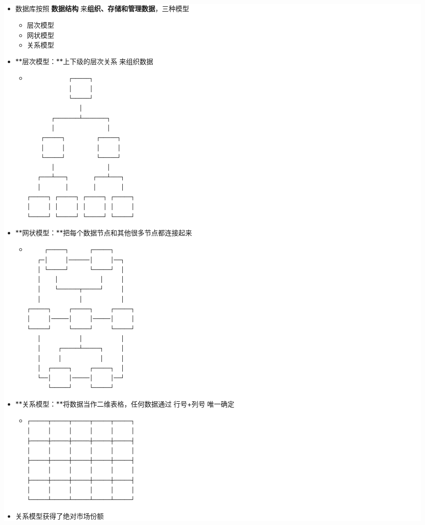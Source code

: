 * 数据库按照 **数据结构** 来**组织、存储和管理数据**，三种模型

  * 层次模型
  * 网状模型
  * 关系模型
* **层次模型：**上下级的层次关系 来组织数据

  * ```ascii
        		┌─────┐
                │     │
                └─────┘
                   │
           ┌───────┴───────┐
           │               │
        ┌─────┐         ┌─────┐
        │     │         │     │
        └─────┘         └─────┘
           │               │
       ┌───┴───┐       ┌───┴───┐
       │       │       │       │
    ┌─────┐ ┌─────┐ ┌─────┐ ┌─────┐
    │     │ │     │ │     │ │     │
    └─────┘ └─────┘ └─────┘ └─────┘
    ```
* **网状模型：**把每个数据节点和其他很多节点都连接起来

  * ```ascii
         ┌─────┐      ┌─────┐
       ┌─│     │──────│     │──┐
       │ └─────┘      └─────┘  │
       │    │            │     │
       │    └──────┬─────┘     │
       │           │           │
    ┌─────┐     ┌─────┐     ┌─────┐
    │     │─────│     │─────│     │
    └─────┘     └─────┘     └─────┘
       │           │           │
       │     ┌─────┴─────┐     │
       │     │           │     │
       │  ┌─────┐     ┌─────┐  │
       └──│     │─────│     │──┘
          └─────┘     └─────┘
    ```
* **关系模型：**将数据当作二维表格，任何数据通过 行号+列号 唯一确定

  * ```ascii
    ┌─────┬─────┬─────┬─────┬─────┐
    │     │     │     │     │     │
    ├─────┼─────┼─────┼─────┼─────┤
    │     │     │     │     │     │
    ├─────┼─────┼─────┼─────┼─────┤
    │     │     │     │     │     │
    ├─────┼─────┼─────┼─────┼─────┤
    │     │     │     │     │     │
    └─────┴─────┴─────┴─────┴─────┘
    ```
* 关系模型获得了绝对市场份额
